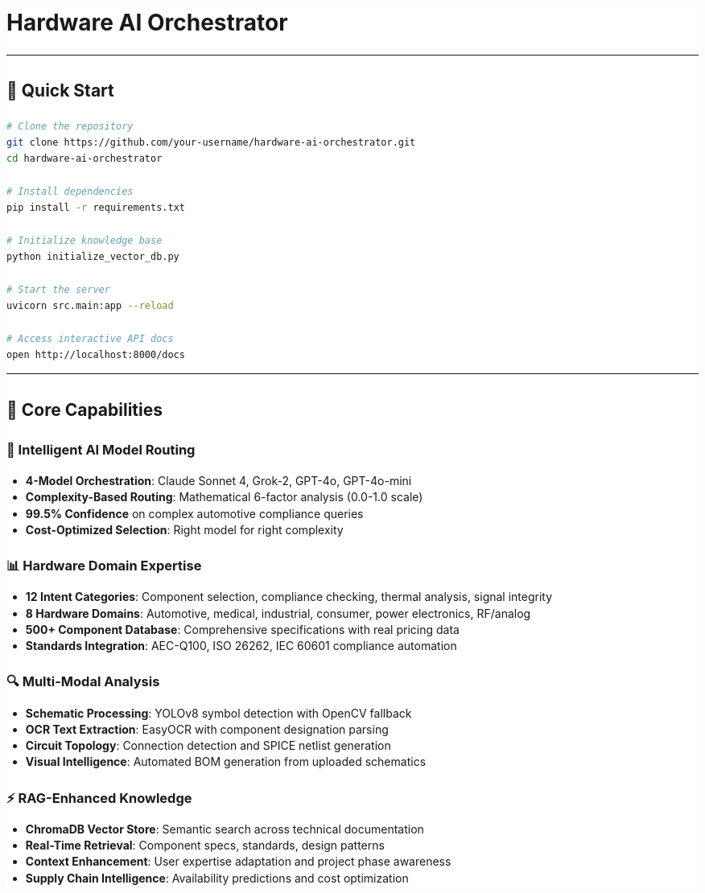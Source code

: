 # Hardware AI Orchestrator

***

## 🚀 Quick Start

```bash
# Clone the repository
git clone https://github.com/your-username/hardware-ai-orchestrator.git
cd hardware-ai-orchestrator

# Install dependencies
pip install -r requirements.txt

# Initialize knowledge base
python initialize_vector_db.py

# Start the server
uvicorn src.main:app --reload

# Access interactive API docs
open http://localhost:8000/docs
```

***

## 🎯 Core Capabilities

### **🧠 Intelligent AI Model Routing**
- **4-Model Orchestration**: Claude Sonnet 4, Grok-2, GPT-4o, GPT-4o-mini
- **Complexity-Based Routing**: Mathematical 6-factor analysis (0.0-1.0 scale)
- **99.5% Confidence** on complex automotive compliance queries
- **Cost-Optimized Selection**: Right model for right complexity

### **📊 Hardware Domain Expertise**
- **12 Intent Categories**: Component selection, compliance checking, thermal analysis, signal integrity
- **8 Hardware Domains**: Automotive, medical, industrial, consumer, power electronics, RF/analog
- **500+ Component Database**: Comprehensive specifications with real pricing data
- **Standards Integration**: AEC-Q100, ISO 26262, IEC 60601 compliance automation

### **🔍 Multi-Modal Analysis**
- **Schematic Processing**: YOLOv8 symbol detection with OpenCV fallback
- **OCR Text Extraction**: EasyOCR with component designation parsing
- **Circuit Topology**: Connection detection and SPICE netlist generation
- **Visual Intelligence**: Automated BOM generation from uploaded schematics

### **⚡ RAG-Enhanced Knowledge**
- **ChromaDB Vector Store**: Semantic search across technical documentation
- **Real-Time Retrieval**: Component specs, standards, design patterns
- **Context Enhancement**: User expertise adaptation and project phase awareness
- **Supply Chain Intelligence**: Availability predictions and cost optimization
